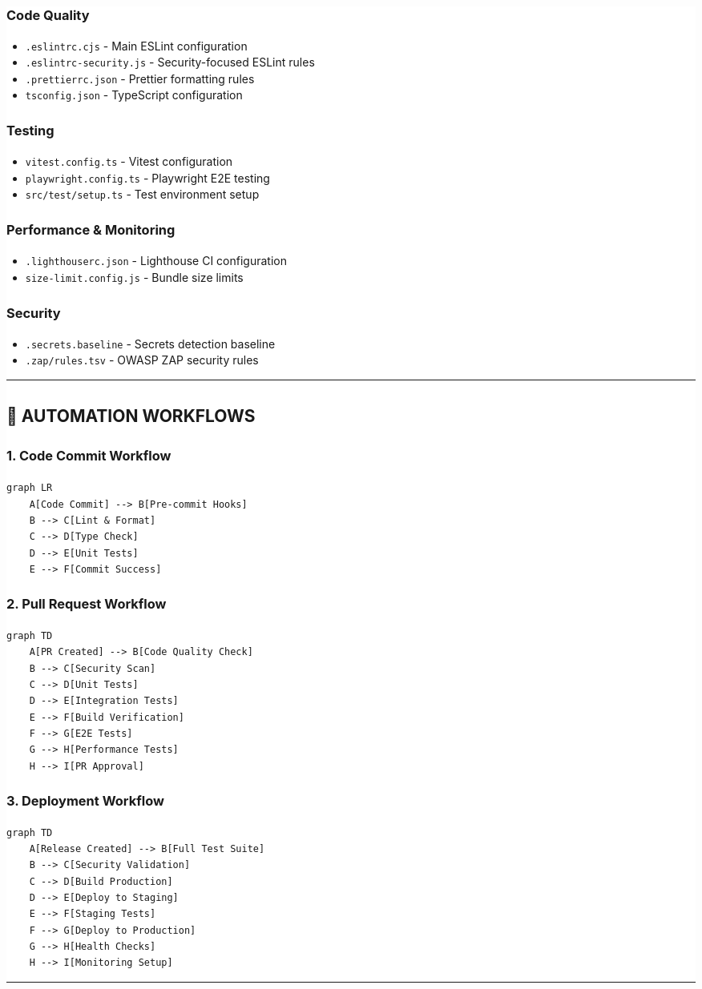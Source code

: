 ### **Code Quality**
- `.eslintrc.cjs` - Main ESLint configuration
- `.eslintrc-security.js` - Security-focused ESLint rules
- `.prettierrc.json` - Prettier formatting rules
- `tsconfig.json` - TypeScript configuration

### **Testing**
- `vitest.config.ts` - Vitest configuration
- `playwright.config.ts` - Playwright E2E testing
- `src/test/setup.ts` - Test environment setup

### **Performance & Monitoring**
- `.lighthouserc.json` - Lighthouse CI configuration
- `size-limit.config.js` - Bundle size limits

### **Security**
- `.secrets.baseline` - Secrets detection baseline
- `.zap/rules.tsv` - OWASP ZAP security rules

---

## 🔄 **AUTOMATION WORKFLOWS**

### **1. Code Commit Workflow**
```mermaid
graph LR
    A[Code Commit] --> B[Pre-commit Hooks]
    B --> C[Lint & Format]
    C --> D[Type Check]
    D --> E[Unit Tests]
    E --> F[Commit Success]
```

### **2. Pull Request Workflow**
```mermaid
graph TD
    A[PR Created] --> B[Code Quality Check]
    B --> C[Security Scan]
    C --> D[Unit Tests]
    D --> E[Integration Tests]
    E --> F[Build Verification]
    F --> G[E2E Tests]
    G --> H[Performance Tests]
    H --> I[PR Approval]
```

### **3. Deployment Workflow**
```mermaid
graph TD
    A[Release Created] --> B[Full Test Suite]
    B --> C[Security Validation]
    C --> D[Build Production]
    D --> E[Deploy to Staging]
    E --> F[Staging Tests]
    F --> G[Deploy to Production]
    G --> H[Health Checks]
    H --> I[Monitoring Setup]
```

---